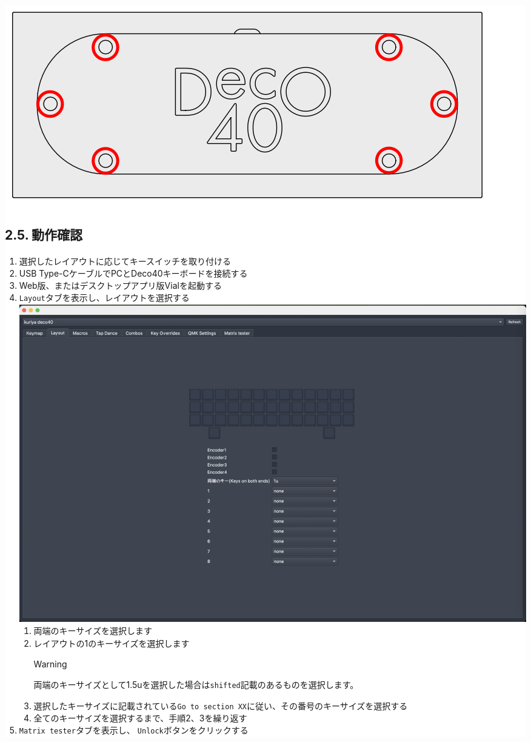   ![ゴム足](./images/case_rubber_feet.png)
## 2.5. 動作確認
1. 選択したレイアウトに応じてキースイッチを取り付ける
2. USB Type-CケーブルでPCとDeco40キーボードを接続する
3. Web版、またはデスクトップアプリ版Vialを起動する
4. `Layout`タブを表示し、レイアウトを選択する  
   ![レイアウト画面](./images/vial_layout.png)
   1. 両端のキーサイズを選択します
   2. レイアウトの1のキーサイズを選択します  
      > [!WARNING]
      > 両端のキーサイズとして1.5uを選択した場合は`shifted`記載のあるものを選択します。
   3. 選択したキーサイズに記載されている`Go to section XX`に従い、その番号のキーサイズを選択する
   4. 全てのキーサイズを選択するまで、手順2、3を繰り返す
5. `Matrix tester`タブを表示し、 `Unlock`ボタンをクリックする  